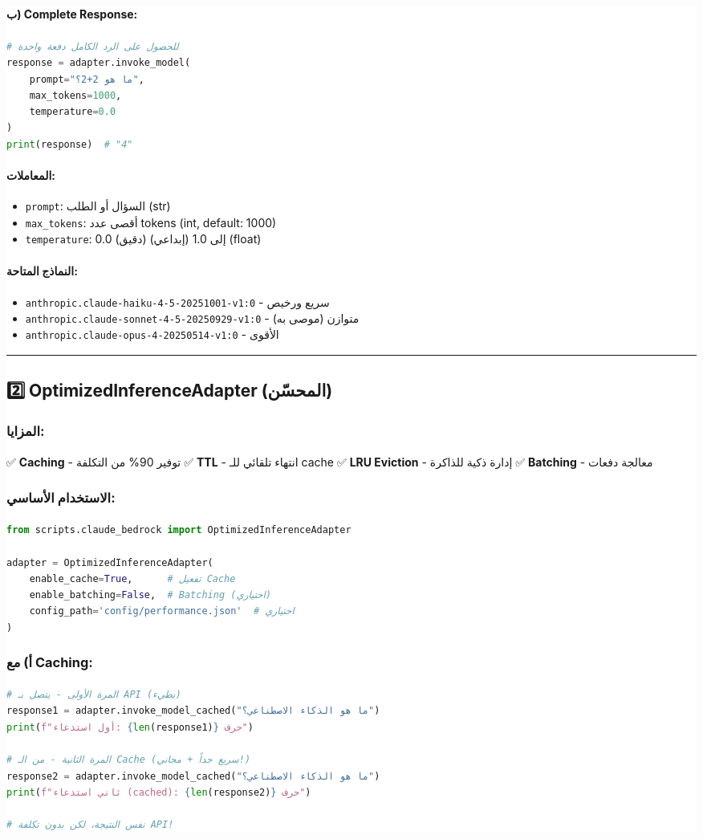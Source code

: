 #### **ب) Complete Response:**
```python
# للحصول على الرد الكامل دفعة واحدة
response = adapter.invoke_model(
    prompt="ما هو 2+2؟",
    max_tokens=1000,
    temperature=0.0
)
print(response)  # "4"
```

#### **المعاملات:**
- `prompt`: السؤال أو الطلب (str)
- `max_tokens`: أقصى عدد tokens (int, default: 1000)
- `temperature`: 0.0 (دقيق) إلى 1.0 (إبداعي) (float)

#### **النماذج المتاحة:**
- `anthropic.claude-haiku-4-5-20251001-v1:0` - سريع ورخيص
- `anthropic.claude-sonnet-4-5-20250929-v1:0` - متوازن (موصى به)
- `anthropic.claude-opus-4-20250514-v1:0` - الأقوى

---

## 2️⃣ OptimizedInferenceAdapter (المحسّن)

### **المزايا:**
✅ **Caching** - توفير 90% من التكلفة
✅ **TTL** - انتهاء تلقائي للـ cache
✅ **LRU Eviction** - إدارة ذكية للذاكرة
✅ **Batching** - معالجة دفعات

### **الاستخدام الأساسي:**

```python
from scripts.claude_bedrock import OptimizedInferenceAdapter

adapter = OptimizedInferenceAdapter(
    enable_cache=True,      # تفعيل Cache
    enable_batching=False,  # Batching (اختياري)
    config_path='config/performance.json'  # اختياري
)
```

### **أ) مع Caching:**

```python
# المرة الأولى - يتصل بـ API (بطيء)
response1 = adapter.invoke_model_cached("ما هو الذكاء الاصطناعي؟")
print(f"أول استدعاء: {len(response1)} حرف")

# المرة الثانية - من الـ Cache (سريع جداً + مجاني!)
response2 = adapter.invoke_model_cached("ما هو الذكاء الاصطناعي؟")
print(f"ثاني استدعاء (cached): {len(response2)} حرف")

# نفس النتيجة، لكن بدون تكلفة API!
```
